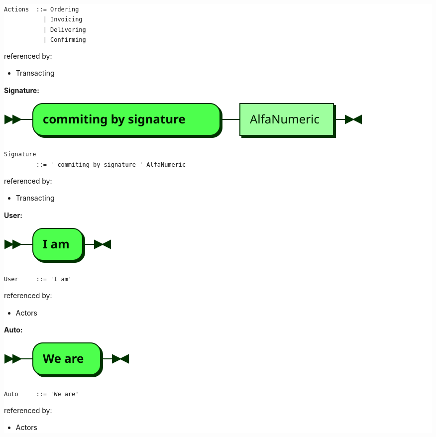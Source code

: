 ```
Actions  ::= Ordering
           | Invoicing
           | Delivering
           | Confirming
```

referenced by:

* Transacting

**Signature:**

![Signature](diagram/Signature.svg)

```
Signature
         ::= ' commiting by signature ' AlfaNumeric
```

referenced by:

* Transacting

**User:**

![User](diagram/User.svg)

```
User     ::= 'I am'
```

referenced by:

* Actors

**Auto:**

![Auto](diagram/Auto.svg)

```
Auto     ::= 'We are'
```

referenced by:

* Actors
